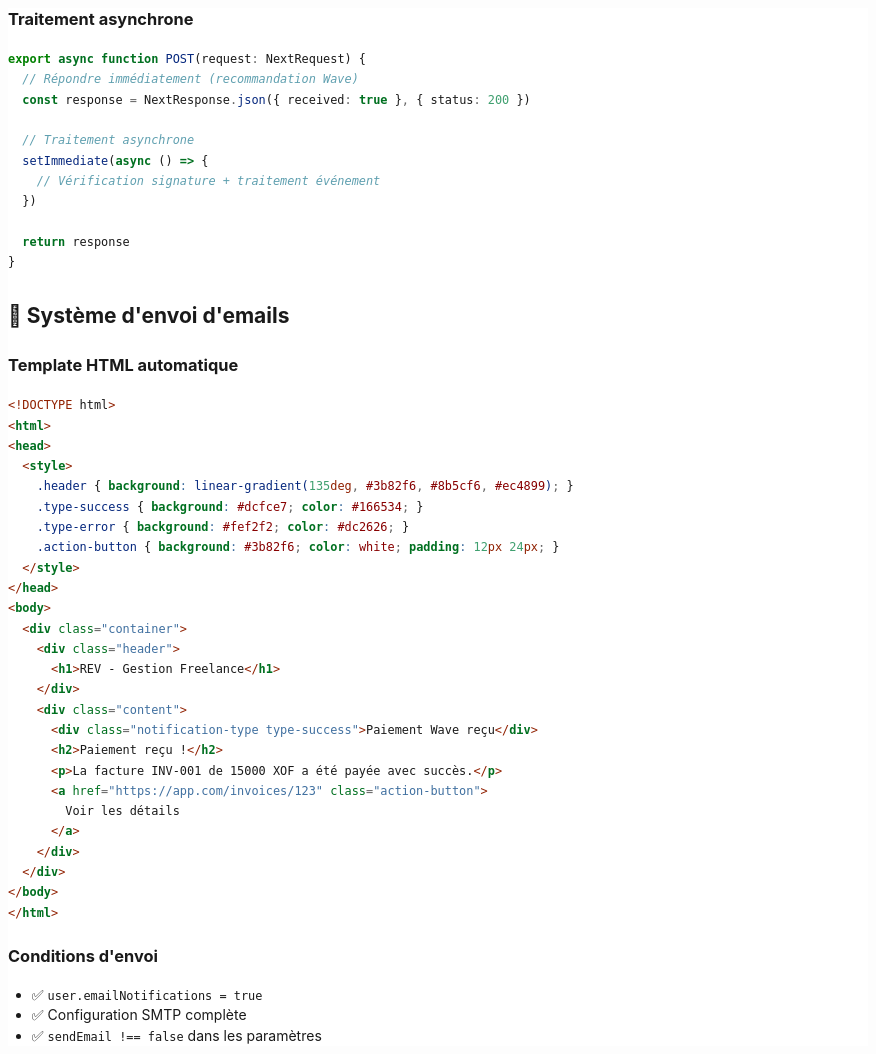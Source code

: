 ### Traitement asynchrone
```typescript
export async function POST(request: NextRequest) {
  // Répondre immédiatement (recommandation Wave)
  const response = NextResponse.json({ received: true }, { status: 200 })

  // Traitement asynchrone
  setImmediate(async () => {
    // Vérification signature + traitement événement
  })

  return response
}
```

## 📧 Système d'envoi d'emails

### Template HTML automatique
```html
<!DOCTYPE html>
<html>
<head>
  <style>
    .header { background: linear-gradient(135deg, #3b82f6, #8b5cf6, #ec4899); }
    .type-success { background: #dcfce7; color: #166534; }
    .type-error { background: #fef2f2; color: #dc2626; }
    .action-button { background: #3b82f6; color: white; padding: 12px 24px; }
  </style>
</head>
<body>
  <div class="container">
    <div class="header">
      <h1>REV - Gestion Freelance</h1>
    </div>
    <div class="content">
      <div class="notification-type type-success">Paiement Wave reçu</div>
      <h2>Paiement reçu !</h2>
      <p>La facture INV-001 de 15000 XOF a été payée avec succès.</p>
      <a href="https://app.com/invoices/123" class="action-button">
        Voir les détails
      </a>
    </div>
  </div>
</body>
</html>
```

### Conditions d'envoi
- ✅ `user.emailNotifications = true`
- ✅ Configuration SMTP complète
- ✅ `sendEmail !== false` dans les paramètres
